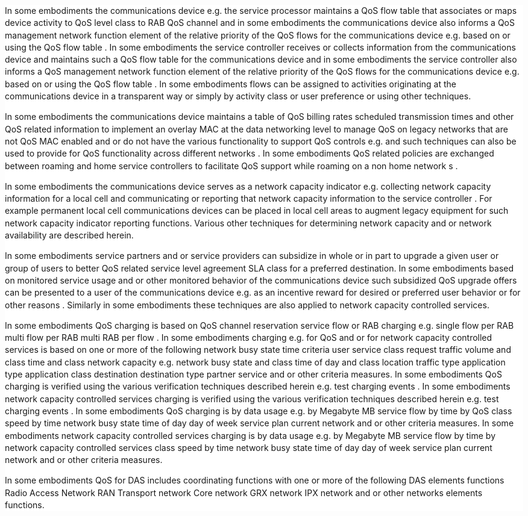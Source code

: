 In some embodiments the communications device e.g. the service processor maintains a QoS flow table that associates or maps device activity to QoS level class to RAB QoS channel and in some embodiments the communications device also informs a QoS management network function element of the relative priority of the QoS flows for the communications device e.g. based on or using the QoS flow table . In some embodiments the service controller receives or collects information from the communications device and maintains such a QoS flow table for the communications device and in some embodiments the service controller also informs a QoS management network function element of the relative priority of the QoS flows for the communications device e.g. based on or using the QoS flow table . In some embodiments flows can be assigned to activities originating at the communications device in a transparent way or simply by activity class or user preference or using other techniques.

In some embodiments the communications device maintains a table of QoS billing rates scheduled transmission times and other QoS related information to implement an overlay MAC at the data networking level to manage QoS on legacy networks that are not QoS MAC enabled and or do not have the various functionality to support QoS controls e.g. and such techniques can also be used to provide for QoS functionality across different networks . In some embodiments QoS related policies are exchanged between roaming and home service controllers to facilitate QoS support while roaming on a non home network s .

In some embodiments the communications device serves as a network capacity indicator e.g. collecting network capacity information for a local cell and communicating or reporting that network capacity information to the service controller . For example permanent local cell communications devices can be placed in local cell areas to augment legacy equipment for such network capacity indicator reporting functions. Various other techniques for determining network capacity and or network availability are described herein.

In some embodiments service partners and or service providers can subsidize in whole or in part to upgrade a given user or group of users to better QoS related service level agreement SLA class for a preferred destination. In some embodiments based on monitored service usage and or other monitored behavior of the communications device such subsidized QoS upgrade offers can be presented to a user of the communications device e.g. as an incentive reward for desired or preferred user behavior or for other reasons . Similarly in some embodiments these techniques are also applied to network capacity controlled services.

In some embodiments QoS charging is based on QoS channel reservation service flow or RAB charging e.g. single flow per RAB multi flow per RAB multi RAB per flow . In some embodiments charging e.g. for QoS and or for network capacity controlled services is based on one or more of the following network busy state time criteria user service class request traffic volume and class time and class network capacity e.g. network busy state and class time of day and class location traffic type application type application class destination destination type partner service and or other criteria measures. In some embodiments QoS charging is verified using the various verification techniques described herein e.g. test charging events . In some embodiments network capacity controlled services charging is verified using the various verification techniques described herein e.g. test charging events . In some embodiments QoS charging is by data usage e.g. by Megabyte MB service flow by time by QoS class speed by time network busy state time of day day of week service plan current network and or other criteria measures. In some embodiments network capacity controlled services charging is by data usage e.g. by Megabyte MB service flow by time by network capacity controlled services class speed by time network busy state time of day day of week service plan current network and or other criteria measures.

In some embodiments QoS for DAS includes coordinating functions with one or more of the following DAS elements functions Radio Access Network RAN Transport network Core network GRX network IPX network and or other networks elements functions.
